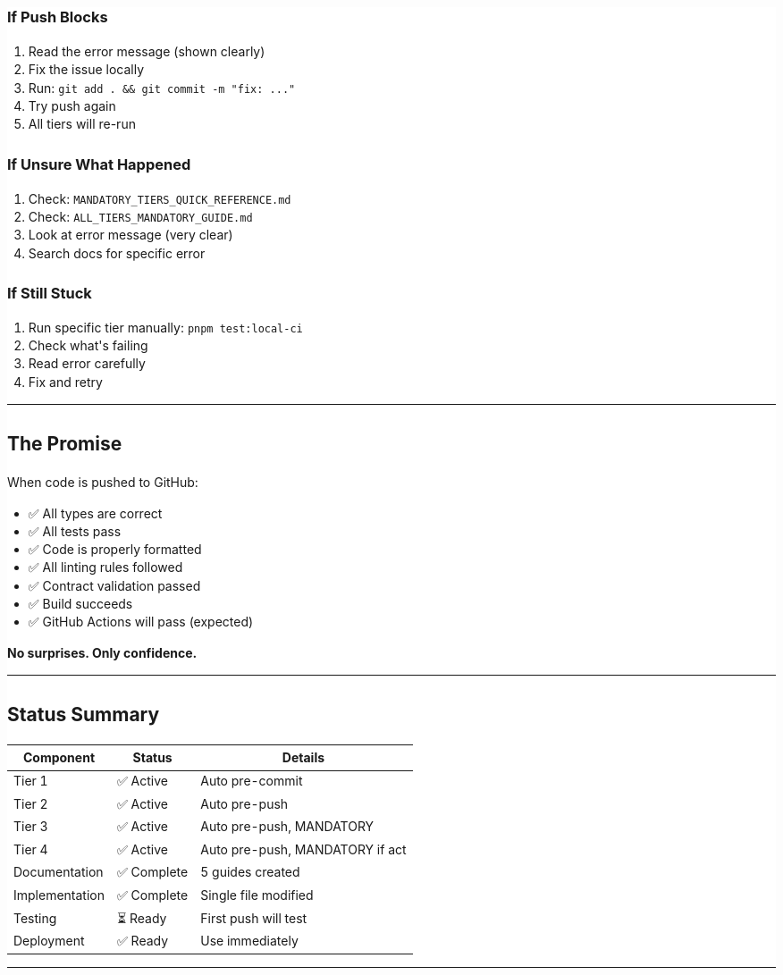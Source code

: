 ### If Push Blocks

1. Read the error message (shown clearly)
2. Fix the issue locally
3. Run: `git add . && git commit -m "fix: ..."`
4. Try push again
5. All tiers will re-run

### If Unsure What Happened

1. Check: `MANDATORY_TIERS_QUICK_REFERENCE.md`
2. Check: `ALL_TIERS_MANDATORY_GUIDE.md`
3. Look at error message (very clear)
4. Search docs for specific error

### If Still Stuck

1. Run specific tier manually: `pnpm test:local-ci`
2. Check what's failing
3. Read error carefully
4. Fix and retry

---

## The Promise

When code is pushed to GitHub:

- ✅ All types are correct
- ✅ All tests pass
- ✅ Code is properly formatted
- ✅ All linting rules followed
- ✅ Contract validation passed
- ✅ Build succeeds
- ✅ GitHub Actions will pass (expected)

**No surprises. Only confidence.**

---

## Status Summary

| Component      | Status      | Details                         |
| -------------- | ----------- | ------------------------------- |
| Tier 1         | ✅ Active   | Auto pre-commit                 |
| Tier 2         | ✅ Active   | Auto pre-push                   |
| Tier 3         | ✅ Active   | Auto pre-push, MANDATORY        |
| Tier 4         | ✅ Active   | Auto pre-push, MANDATORY if act |
| Documentation  | ✅ Complete | 5 guides created                |
| Implementation | ✅ Complete | Single file modified            |
| Testing        | ⏳ Ready    | First push will test            |
| Deployment     | ✅ Ready    | Use immediately                 |

---